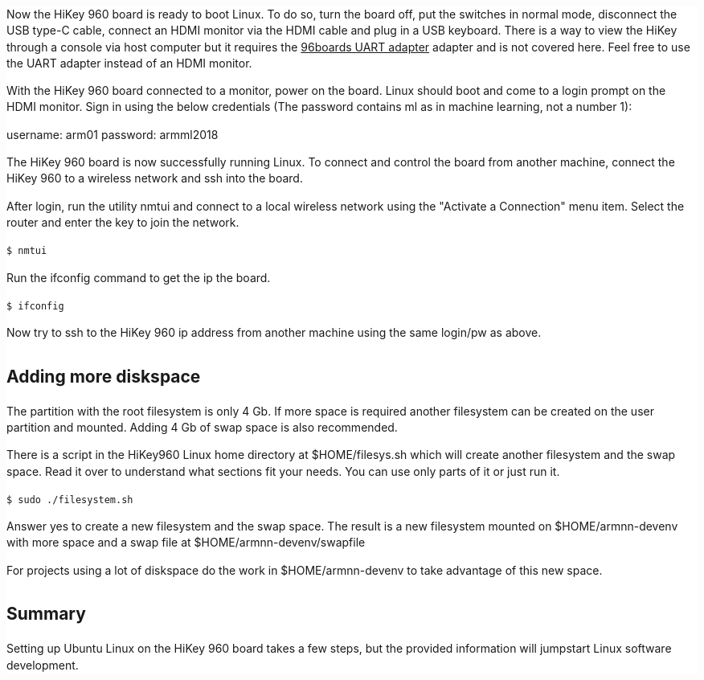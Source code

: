 Now the HiKey 960 board is ready to boot Linux. To do so, turn the board off, put the switches in normal mode, disconnect the USB type-C cable, connect an HDMI monitor via the HDMI cable and plug in a USB keyboard. There is a way to view the HiKey through a console via host computer but it requires the [96boards UART adapter](https://www.96boards.org/product/uartserial/) adapter and is not covered here. Feel free to use the UART adapter instead of an HDMI monitor.

With the HiKey 960 board connected to a monitor, power on the board. Linux should boot and come to a login prompt on the HDMI monitor. Sign in using the below credentials (The password contains ml as in machine learning, not a number 1):

username: arm01
password: armml2018

The HiKey 960 board is now successfully running Linux. To connect and control the board from another machine, connect the HiKey 960 to a wireless network and ssh into the board.

After login, run the utility nmtui and connect to a local wireless network using the &quot;Activate a Connection&quot; menu item. Select the router and enter the key to join the network.

```console
$ nmtui
```
Run the ifconfig command to get the ip the board.
```console
$ ifconfig
```
Now try to ssh to the HiKey 960 ip address from another machine using the same login/pw as above.

## Adding more diskspace

The partition with the root filesystem is only 4 Gb. If more space is required another filesystem can be created on the user partition and mounted. Adding 4 Gb of swap space is also recommended.

There is a script in the HiKey960 Linux home directory at $HOME/filesys.sh which will create another filesystem and the swap space. Read it over to understand what sections fit your needs. You can use only parts of it or just run it.
```console
$ sudo ./filesystem.sh
```
Answer yes to create a new filesystem and the swap space. The result is a new filesystem mounted on $HOME/armnn-devenv with more space and a swap file at $HOME/armnn-devenv/swapfile

For projects using a lot of diskspace do the work in $HOME/armnn-devenv to take advantage of this new space.

## Summary

Setting up Ubuntu Linux on the HiKey 960 board takes a few steps, but the provided information will jumpstart Linux software development.

